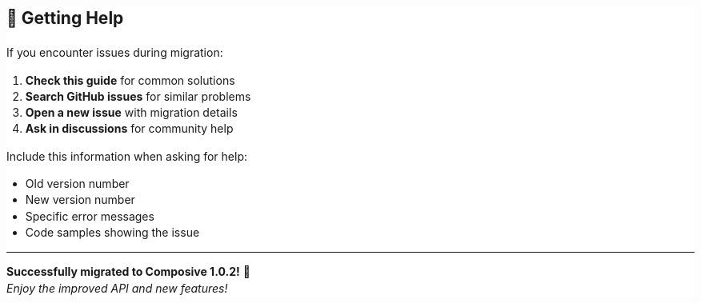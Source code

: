 ## 💬 Getting Help

If you encounter issues during migration:

1. **Check this guide** for common solutions
2. **Search GitHub issues** for similar problems  
3. **Open a new issue** with migration details
4. **Ask in discussions** for community help

Include this information when asking for help:
- Old version number
- New version number  
- Specific error messages
- Code samples showing the issue

---

**Successfully migrated to Composive 1.0.2!** 🎉  
*Enjoy the improved API and new features!* 